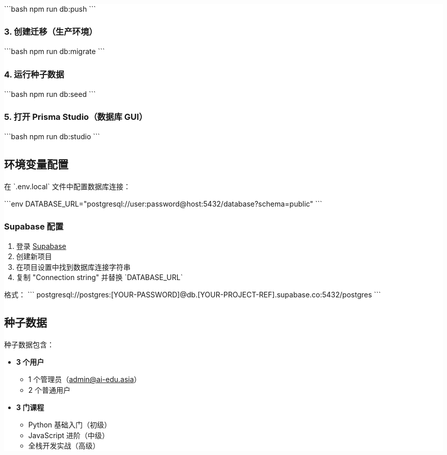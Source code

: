 \`\`\`bash
npm run db:push
\`\`\`

### 3. 创建迁移（生产环境）

\`\`\`bash
npm run db:migrate
\`\`\`

### 4. 运行种子数据

\`\`\`bash
npm run db:seed
\`\`\`

### 5. 打开 Prisma Studio（数据库 GUI）

\`\`\`bash
npm run db:studio
\`\`\`

## 环境变量配置

在 \`.env.local\` 文件中配置数据库连接：

\`\`\`env
DATABASE_URL="postgresql://user:password@host:5432/database?schema=public"
\`\`\`

### Supabase 配置

1. 登录 [Supabase](https://supabase.com)
2. 创建新项目
3. 在项目设置中找到数据库连接字符串
4. 复制 "Connection string" 并替换 \`DATABASE_URL\`

格式：
\`\`\`
postgresql://postgres:[YOUR-PASSWORD]@db.[YOUR-PROJECT-REF].supabase.co:5432/postgres
\`\`\`

## 种子数据

种子数据包含：

- **3 个用户**
  - 1 个管理员（admin@ai-edu.asia）
  - 2 个普通用户

- **3 门课程**
  - Python 基础入门（初级）
  - JavaScript 进阶（中级）
  - 全栈开发实战（高级）
